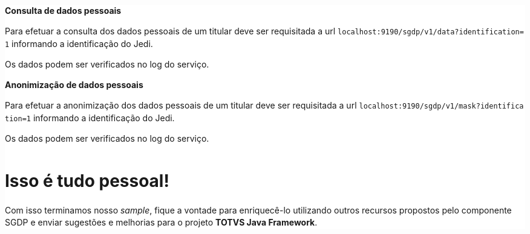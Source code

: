 **Consulta de dados pessoais**

Para efetuar a consulta dos dados pessoais de um titular deve ser requisitada a url `localhost:9190/sgdp/v1/data?identification=1` informando a identificação do Jedi.

Os dados podem ser verificados no log do serviço.


**Anonimização de dados pessoais**

Para efetuar a anonimização dos dados pessoais de um titular deve ser requisitada a url `localhost:9190/sgdp/v1/mask?identification=1` informando a identificação do Jedi.

Os dados podem ser verificados no log do serviço.


# Isso é tudo pessoal!

Com isso terminamos nosso _sample_, fique a vontade para enriquecê-lo utilizando outros recursos propostos pelo componente SGDP e enviar sugestões e melhorias para o projeto **TOTVS Java Framework**.

[tjf-api-jpa-sample]: https://github.com/totvs/tjf-samples/tree/master/tjf-api-samples/tjf-api-jpa-sample
[h2]: https://www.h2database.com